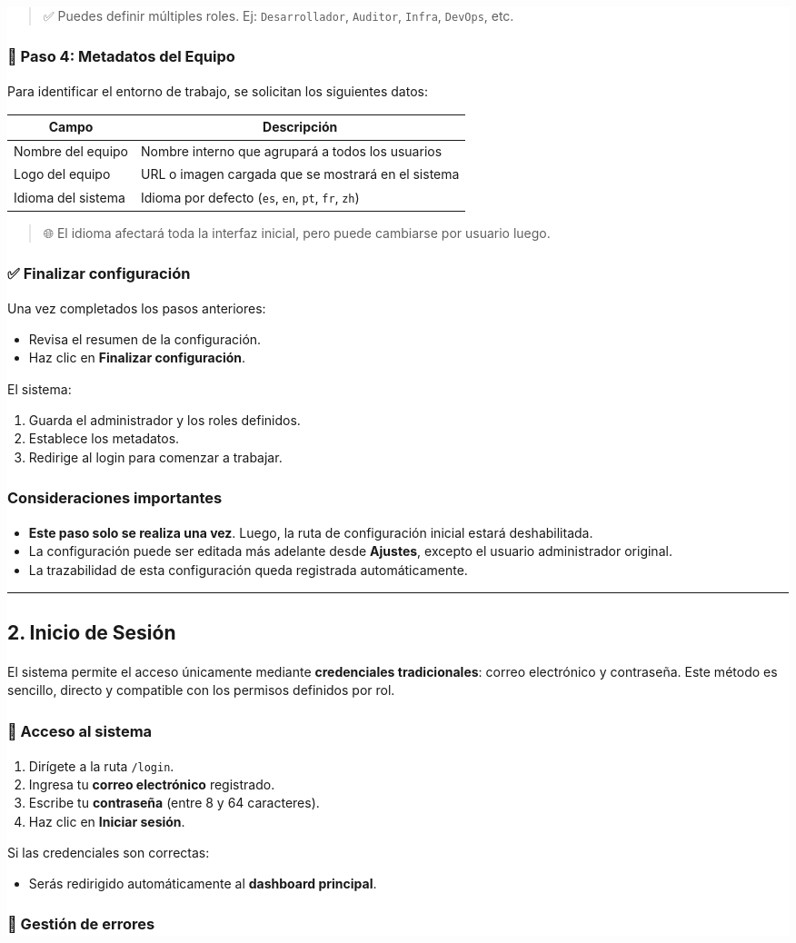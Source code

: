 > ✅ Puedes definir múltiples roles. Ej: `Desarrollador`, `Auditor`, `Infra`, `DevOps`, etc.

### 🧾 Paso 4: Metadatos del Equipo

Para identificar el entorno de trabajo, se solicitan los siguientes datos:

| Campo              | Descripción                                        |
| ------------------ | -------------------------------------------------- |
| Nombre del equipo  | Nombre interno que agrupará a todos los usuarios   |
| Logo del equipo    | URL o imagen cargada que se mostrará en el sistema |
| Idioma del sistema | Idioma por defecto (`es`, `en`, `pt`, `fr`, `zh`)  |

> 🌐 El idioma afectará toda la interfaz inicial, pero puede cambiarse por usuario luego.

### ✅ Finalizar configuración

Una vez completados los pasos anteriores:

- Revisa el resumen de la configuración.
- Haz clic en **Finalizar configuración**.

El sistema:

1. Guarda el administrador y los roles definidos.
2. Establece los metadatos.
3. Redirige al login para comenzar a trabajar.

### Consideraciones importantes

- **Este paso solo se realiza una vez**. Luego, la ruta de configuración inicial estará deshabilitada.
- La configuración puede ser editada más adelante desde **Ajustes**, excepto el usuario administrador original.
- La trazabilidad de esta configuración queda registrada automáticamente.

---

## 2. Inicio de Sesión

El sistema permite el acceso únicamente mediante **credenciales tradicionales**: correo electrónico y contraseña. Este método es sencillo, directo y compatible con los permisos definidos por rol.

### 🔐 Acceso al sistema

1. Dirígete a la ruta `/login`.
2. Ingresa tu **correo electrónico** registrado.
3. Escribe tu **contraseña** (entre 8 y 64 caracteres).
4. Haz clic en **Iniciar sesión**.

Si las credenciales son correctas:

- Serás redirigido automáticamente al **dashboard principal**.

### 🧯 Gestión de errores
